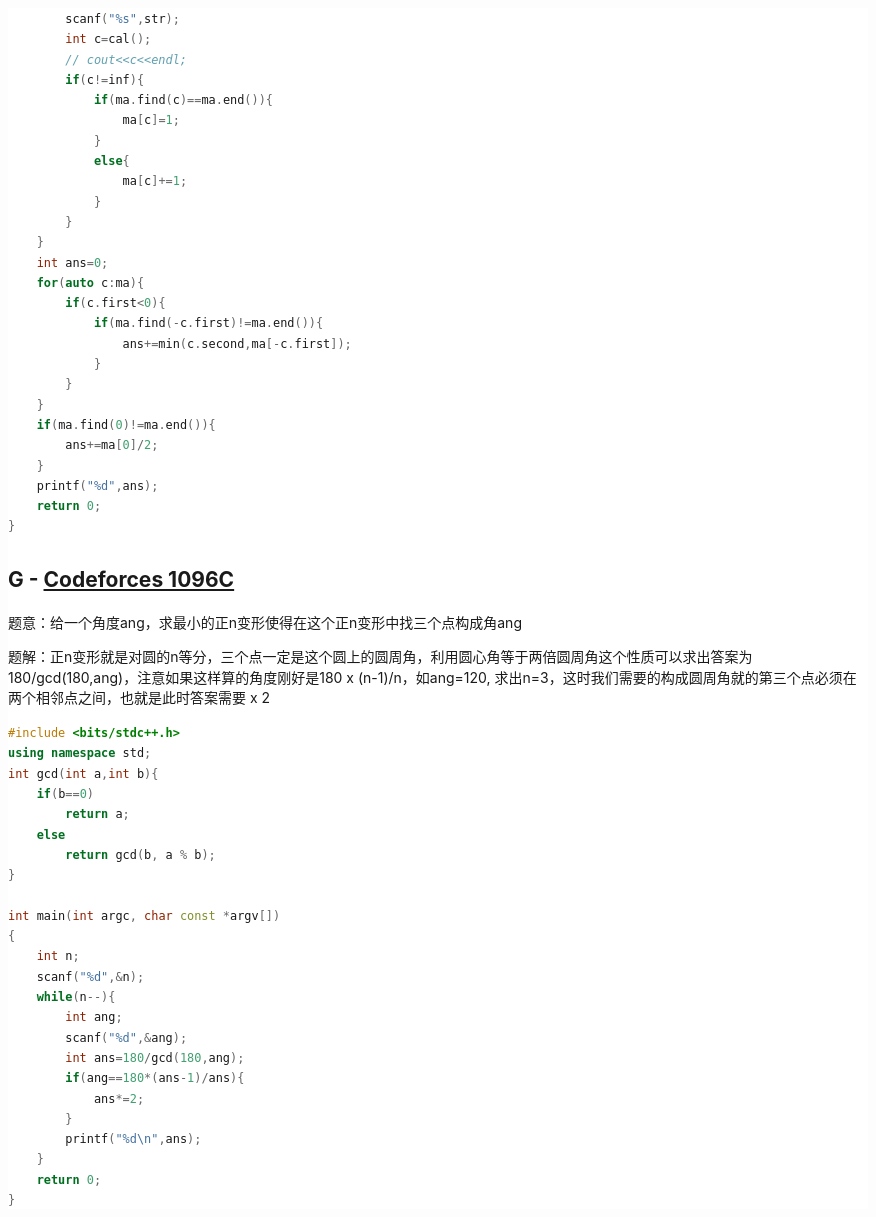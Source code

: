 ```c++
        scanf("%s",str);
        int c=cal();
        // cout<<c<<endl;
        if(c!=inf){
            if(ma.find(c)==ma.end()){
                ma[c]=1;
            }
            else{
                ma[c]+=1;
            }
        }
    }
    int ans=0;
    for(auto c:ma){
        if(c.first<0){
            if(ma.find(-c.first)!=ma.end()){
                ans+=min(c.second,ma[-c.first]);
            }
        }
    }
    if(ma.find(0)!=ma.end()){
        ans+=ma[0]/2;
    }
    printf("%d",ans);
    return 0;
}
```

## G - [Codeforces 1096C](https://codeforces.com/problemset/problem/1096/C)

题意：给一个角度ang，求最小的正n变形使得在这个正n变形中找三个点构成角ang

题解：正n变形就是对圆的n等分，三个点一定是这个圆上的圆周角，利用圆心角等于两倍圆周角这个性质可以求出答案为180/gcd(180,ang)，注意如果这样算的角度刚好是180 x (n-1)/n，如ang=120, 求出n=3，这时我们需要的构成圆周角就的第三个点必须在两个相邻点之间，也就是此时答案需要 x 2

```c++
#include <bits/stdc++.h>
using namespace std;
int gcd(int a,int b){
    if(b==0)
        return a;
    else
        return gcd(b, a % b);
}

int main(int argc, char const *argv[])
{
    int n;
    scanf("%d",&n);
    while(n--){
        int ang;
        scanf("%d",&ang);
        int ans=180/gcd(180,ang);
        if(ang==180*(ans-1)/ans){
            ans*=2;
        }
        printf("%d\n",ans);
    }
    return 0;
}
```

